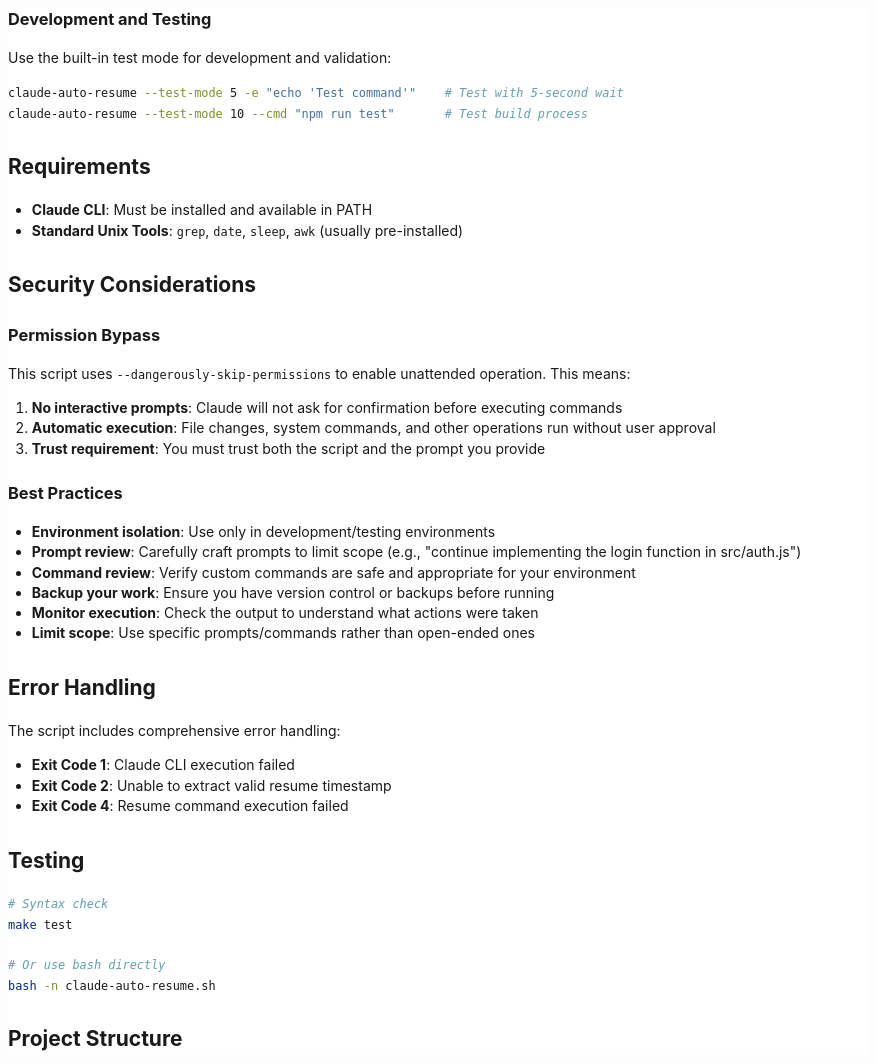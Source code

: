 ### Development and Testing
Use the built-in test mode for development and validation:
```bash
claude-auto-resume --test-mode 5 -e "echo 'Test command'"    # Test with 5-second wait
claude-auto-resume --test-mode 10 --cmd "npm run test"       # Test build process
```

## Requirements

- **Claude CLI**: Must be installed and available in PATH
- **Standard Unix Tools**: `grep`, `date`, `sleep`, `awk` (usually pre-installed)

## Security Considerations

### Permission Bypass
This script uses `--dangerously-skip-permissions` to enable unattended operation. This means:

1. **No interactive prompts**: Claude will not ask for confirmation before executing commands
2. **Automatic execution**: File changes, system commands, and other operations run without user approval
3. **Trust requirement**: You must trust both the script and the prompt you provide

### Best Practices
- **Environment isolation**: Use only in development/testing environments
- **Prompt review**: Carefully craft prompts to limit scope (e.g., "continue implementing the login function in src/auth.js")
- **Command review**: Verify custom commands are safe and appropriate for your environment
- **Backup your work**: Ensure you have version control or backups before running
- **Monitor execution**: Check the output to understand what actions were taken
- **Limit scope**: Use specific prompts/commands rather than open-ended ones

## Error Handling

The script includes comprehensive error handling:

- **Exit Code 1**: Claude CLI execution failed
- **Exit Code 2**: Unable to extract valid resume timestamp
- **Exit Code 4**: Resume command execution failed

## Testing

```bash
# Syntax check
make test

# Or use bash directly
bash -n claude-auto-resume.sh
```

## Project Structure
